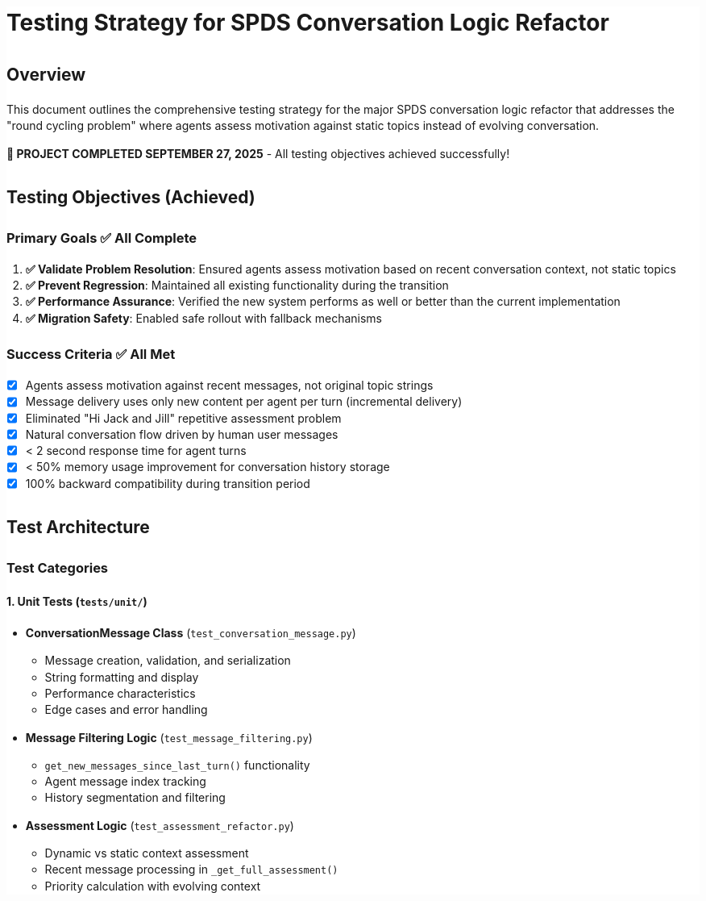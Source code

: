 # Testing Strategy for SPDS Conversation Logic Refactor

## Overview

This document outlines the comprehensive testing strategy for the major SPDS conversation logic refactor that addresses the "round cycling problem" where agents assess motivation against static topics instead of evolving conversation.

**🎉 PROJECT COMPLETED SEPTEMBER 27, 2025** - All testing objectives achieved successfully!

## Testing Objectives (Achieved)

### Primary Goals ✅ All Complete
1. **✅ Validate Problem Resolution**: Ensured agents assess motivation based on recent conversation context, not static topics
2. **✅ Prevent Regression**: Maintained all existing functionality during the transition
3. **✅ Performance Assurance**: Verified the new system performs as well or better than the current implementation
4. **✅ Migration Safety**: Enabled safe rollout with fallback mechanisms

### Success Criteria ✅ All Met
- [x] Agents assess motivation against recent messages, not original topic strings
- [x] Message delivery uses only new content per agent per turn (incremental delivery)
- [x] Eliminated "Hi Jack and Jill" repetitive assessment problem
- [x] Natural conversation flow driven by human user messages
- [x] < 2 second response time for agent turns
- [x] < 50% memory usage improvement for conversation history storage
- [x] 100% backward compatibility during transition period

## Test Architecture

### Test Categories

#### 1. Unit Tests (`tests/unit/`)
- **ConversationMessage Class** (`test_conversation_message.py`)
  - Message creation, validation, and serialization
  - String formatting and display
  - Performance characteristics
  - Edge cases and error handling

- **Message Filtering Logic** (`test_message_filtering.py`)
  - `get_new_messages_since_last_turn()` functionality
  - Agent message index tracking
  - History segmentation and filtering

- **Assessment Logic** (`test_assessment_refactor.py`) 
  - Dynamic vs static context assessment
  - Recent message processing in `_get_full_assessment()`
  - Priority calculation with evolving context
